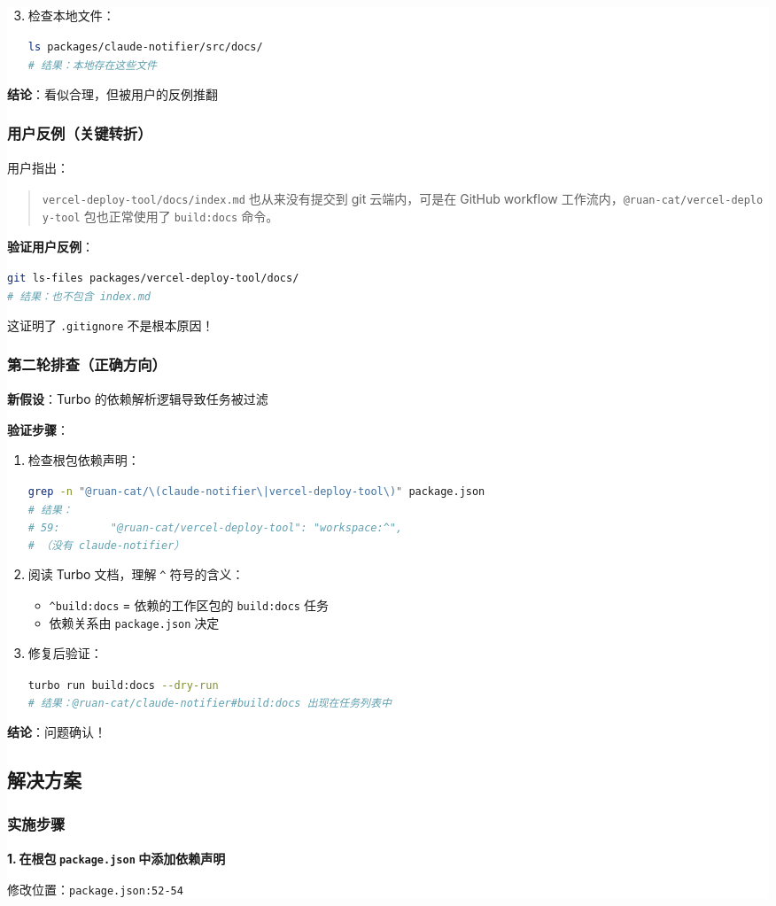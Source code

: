 3. 检查本地文件：
   ```bash
   ls packages/claude-notifier/src/docs/
   # 结果：本地存在这些文件
   ```

**结论**：看似合理，但被用户的反例推翻

### 用户反例（关键转折）

用户指出：

> `vercel-deploy-tool/docs/index.md` 也从来没有提交到 git 云端内，可是在 GitHub workflow 工作流内，`@ruan-cat/vercel-deploy-tool` 包也正常使用了 `build:docs` 命令。

**验证用户反例**：

```bash
git ls-files packages/vercel-deploy-tool/docs/
# 结果：也不包含 index.md
```

这证明了 `.gitignore` 不是根本原因！

### 第二轮排查（正确方向）

**新假设**：Turbo 的依赖解析逻辑导致任务被过滤

**验证步骤**：

1. 检查根包依赖声明：

   ```bash
   grep -n "@ruan-cat/\(claude-notifier\|vercel-deploy-tool\)" package.json
   # 结果：
   # 59:		"@ruan-cat/vercel-deploy-tool": "workspace:^",
   # （没有 claude-notifier）
   ```

2. 阅读 Turbo 文档，理解 `^` 符号的含义：
   - `^build:docs` = 依赖的工作区包的 `build:docs` 任务
   - 依赖关系由 `package.json` 决定

3. 修复后验证：
   ```bash
   turbo run build:docs --dry-run
   # 结果：@ruan-cat/claude-notifier#build:docs 出现在任务列表中
   ```

**结论**：问题确认！

## 解决方案

### 实施步骤

**1. 在根包 `package.json` 中添加依赖声明**

修改位置：`package.json:52-54`
